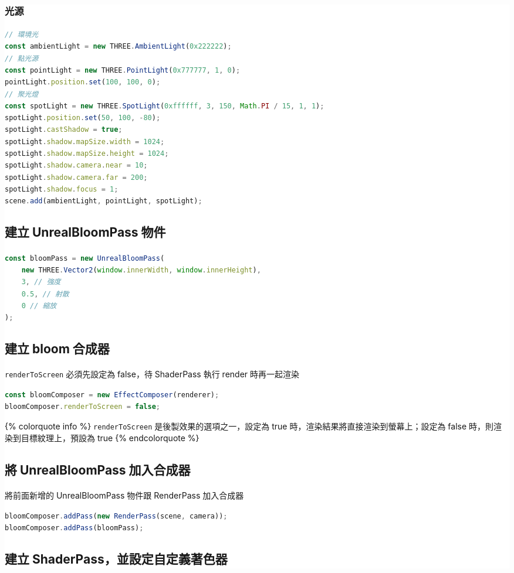 ### **光源**

```jsx
// 環境光
const ambientLight = new THREE.AmbientLight(0x222222);
// 點光源
const pointLight = new THREE.PointLight(0x777777, 1, 0);
pointLight.position.set(100, 100, 0);
// 聚光燈
const spotLight = new THREE.SpotLight(0xffffff, 3, 150, Math.PI / 15, 1, 1);
spotLight.position.set(50, 100, -80);
spotLight.castShadow = true;
spotLight.shadow.mapSize.width = 1024;
spotLight.shadow.mapSize.height = 1024;
spotLight.shadow.camera.near = 10;
spotLight.shadow.camera.far = 200;
spotLight.shadow.focus = 1;
scene.add(ambientLight, pointLight, spotLight);
```

## **建立 UnrealBloomPass 物件**

```jsx
const bloomPass = new UnrealBloomPass(
    new THREE.Vector2(window.innerWidth, window.innerHeight),
    3, // 強度
    0.5, // 射散
    0 // 縮放
);
```

## **建立 bloom 合成器**

`renderToScreen` 必須先設定為 false，待 ShaderPass 執行 render 時再一起渲染

```jsx
const bloomComposer = new EffectComposer(renderer);
bloomComposer.renderToScreen = false;
```

{% colorquote info %}
`renderToScreen` 是後製效果的選項之一，設定為 true 時，渲染結果將直接渲染到螢幕上；設定為 false 時，則渲染到目標紋理上，預設為 true
{% endcolorquote %}

## **將 UnrealBloomPass 加入合成器**

將前面新增的 UnrealBloomPass 物件跟 RenderPass 加入合成器

```jsx
bloomComposer.addPass(new RenderPass(scene, camera));
bloomComposer.addPass(bloomPass);
```

## **建立 ShaderPass，並設定自定義著色器**
